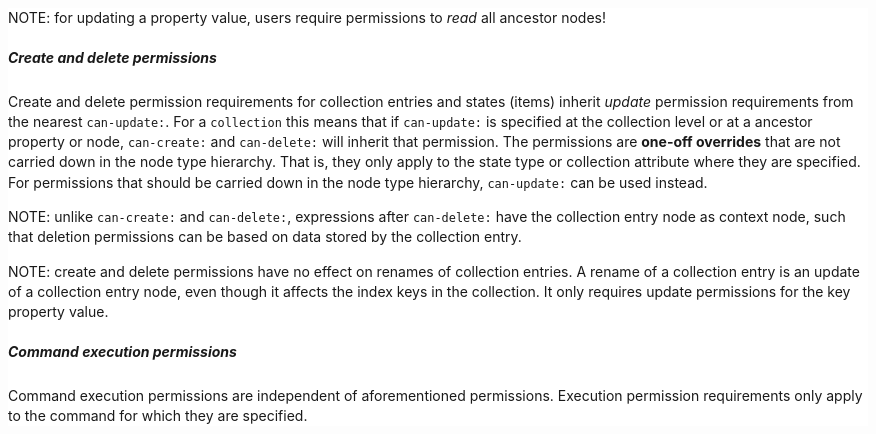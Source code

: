 NOTE: for updating a property value, users require permissions to *read* all ancestor nodes!
##### Create and delete permissions
Create and delete permission requirements for collection entries and states (items) inherit *update* permission requirements from the nearest `can-update:`.
For a `collection` this means that if `can-update:` is specified at the collection level or at a ancestor property or node, `can-create:` and `can-delete:` will inherit that permission.
The permissions are **one-off overrides** that are not carried down in the node type hierarchy.
That is, they only apply to the state type or collection attribute where they are specified.
For permissions that should be carried down in the node type hierarchy, `can-update:` can be used instead.

NOTE: unlike `can-create:` and `can-delete:`, expressions after `can-delete:` have the collection entry node as context node,
such that deletion permissions can be based on data stored by the collection entry.

NOTE: create and delete permissions have no effect on renames of collection entries.
A rename of a collection entry is an update of a collection entry node, even though it affects the index keys in the collection.
It only requires update permissions for the key property value.
##### Command execution permissions
Command execution permissions are independent of aforementioned permissions.
Execution permission requirements only apply to the command for which they are specified.
